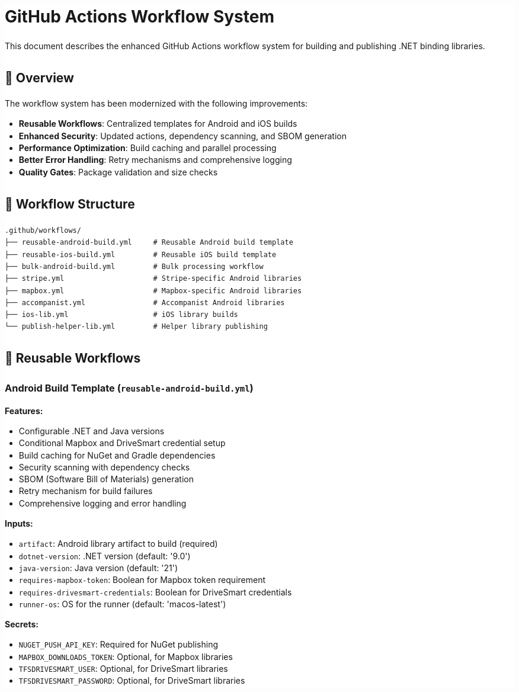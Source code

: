 # GitHub Actions Workflow System

This document describes the enhanced GitHub Actions workflow system for building and publishing .NET binding libraries.

## 🚀 Overview

The workflow system has been modernized with the following improvements:

- **Reusable Workflows**: Centralized templates for Android and iOS builds
- **Enhanced Security**: Updated actions, dependency scanning, and SBOM generation
- **Performance Optimization**: Build caching and parallel processing
- **Better Error Handling**: Retry mechanisms and comprehensive logging
- **Quality Gates**: Package validation and size checks

## 📁 Workflow Structure

```
.github/workflows/
├── reusable-android-build.yml     # Reusable Android build template
├── reusable-ios-build.yml         # Reusable iOS build template
├── bulk-android-build.yml         # Bulk processing workflow
├── stripe.yml                     # Stripe-specific Android libraries
├── mapbox.yml                     # Mapbox-specific Android libraries
├── accompanist.yml                # Accompanist Android libraries
├── ios-lib.yml                    # iOS library builds
└── publish-helper-lib.yml         # Helper library publishing
```

## 🔧 Reusable Workflows

### Android Build Template (`reusable-android-build.yml`)

**Features:**
- Configurable .NET and Java versions
- Conditional Mapbox and DriveSmart credential setup
- Build caching for NuGet and Gradle dependencies
- Security scanning with dependency checks
- SBOM (Software Bill of Materials) generation
- Retry mechanism for build failures
- Comprehensive logging and error handling

**Inputs:**
- `artifact`: Android library artifact to build (required)
- `dotnet-version`: .NET version (default: '9.0')
- `java-version`: Java version (default: '21')
- `requires-mapbox-token`: Boolean for Mapbox token requirement
- `requires-drivesmart-credentials`: Boolean for DriveSmart credentials
- `runner-os`: OS for the runner (default: 'macos-latest')

**Secrets:**
- `NUGET_PUSH_API_KEY`: Required for NuGet publishing
- `MAPBOX_DOWNLOADS_TOKEN`: Optional, for Mapbox libraries
- `TFSDRIVESMART_USER`: Optional, for DriveSmart libraries
- `TFSDRIVESMART_PASSWORD`: Optional, for DriveSmart libraries
